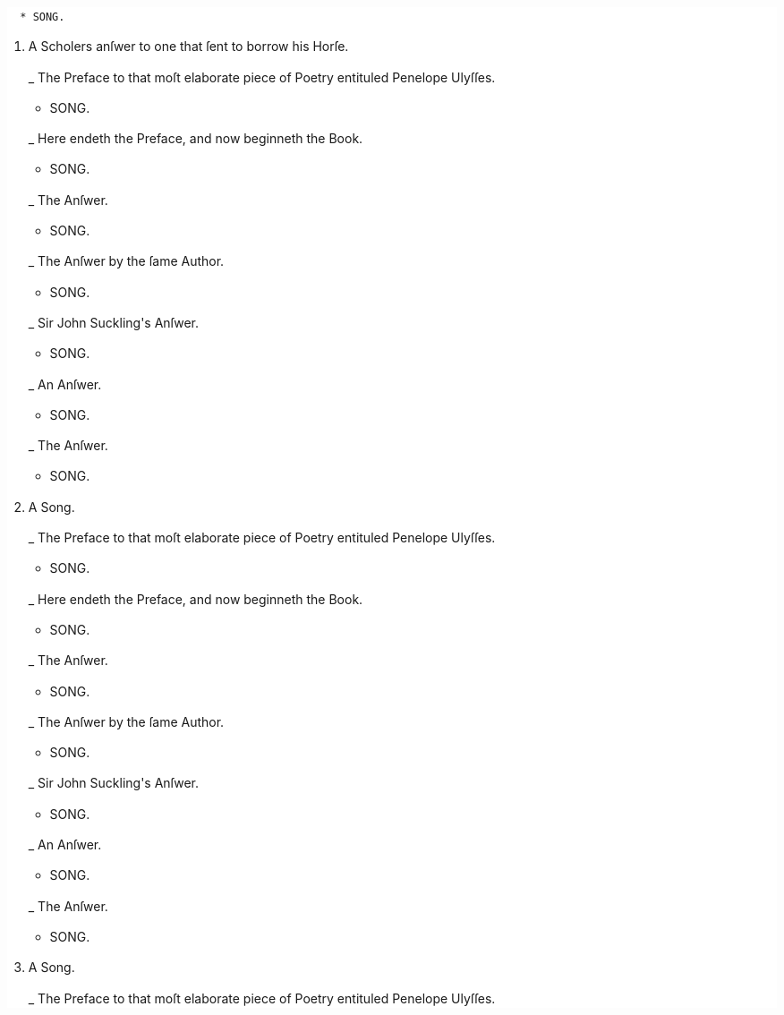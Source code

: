       * SONG.

1. A Scholers anſwer to one that ſent to borrow his Horſe.

    _ The Preface to that moſt elaborate piece of Poetry entituled Penelope Ulyſſes.

      * SONG.

    _ Here endeth the Preface, and now beginneth the Book.

      * SONG.

    _ The Anſwer.

      * SONG.

    _ The Anſwer by the ſame Author.

      * SONG.

    _ Sir John Suckling's Anſwer.

      * SONG.

    _ An Anſwer.

      * SONG.

    _ The Anſwer.

      * SONG.

1. A Song.

    _ The Preface to that moſt elaborate piece of Poetry entituled Penelope Ulyſſes.

      * SONG.

    _ Here endeth the Preface, and now beginneth the Book.

      * SONG.

    _ The Anſwer.

      * SONG.

    _ The Anſwer by the ſame Author.

      * SONG.

    _ Sir John Suckling's Anſwer.

      * SONG.

    _ An Anſwer.

      * SONG.

    _ The Anſwer.

      * SONG.

1. A Song.

    _ The Preface to that moſt elaborate piece of Poetry entituled Penelope Ulyſſes.
